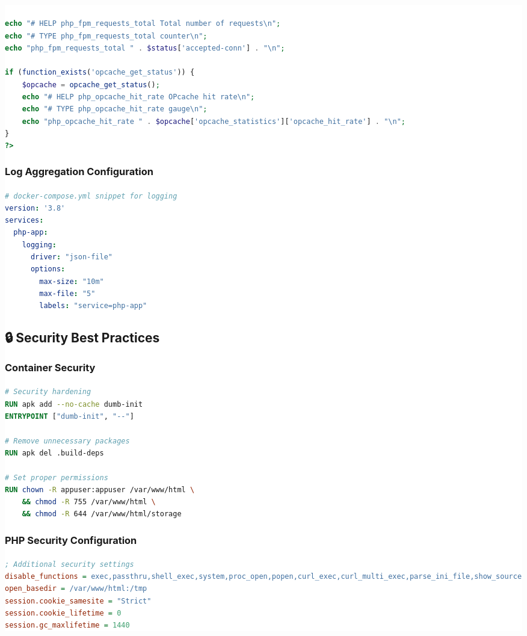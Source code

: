 ```php

echo "# HELP php_fpm_requests_total Total number of requests\n";
echo "# TYPE php_fpm_requests_total counter\n";
echo "php_fpm_requests_total " . $status['accepted-conn'] . "\n";

if (function_exists('opcache_get_status')) {
    $opcache = opcache_get_status();
    echo "# HELP php_opcache_hit_rate OPcache hit rate\n";
    echo "# TYPE php_opcache_hit_rate gauge\n";
    echo "php_opcache_hit_rate " . $opcache['opcache_statistics']['opcache_hit_rate'] . "\n";
}
?>
```

### Log Aggregation Configuration
```yaml
# docker-compose.yml snippet for logging
version: '3.8'
services:
  php-app:
    logging:
      driver: "json-file"
      options:
        max-size: "10m"
        max-file: "5"
        labels: "service=php-app"
```

## 🔒 Security Best Practices

### Container Security
```dockerfile
# Security hardening
RUN apk add --no-cache dumb-init
ENTRYPOINT ["dumb-init", "--"]

# Remove unnecessary packages
RUN apk del .build-deps

# Set proper permissions
RUN chown -R appuser:appuser /var/www/html \
    && chmod -R 755 /var/www/html \
    && chmod -R 644 /var/www/html/storage
```

### PHP Security Configuration
```ini
; Additional security settings
disable_functions = exec,passthru,shell_exec,system,proc_open,popen,curl_exec,curl_multi_exec,parse_ini_file,show_source
open_basedir = /var/www/html:/tmp
session.cookie_samesite = "Strict"
session.cookie_lifetime = 0
session.gc_maxlifetime = 1440
```
